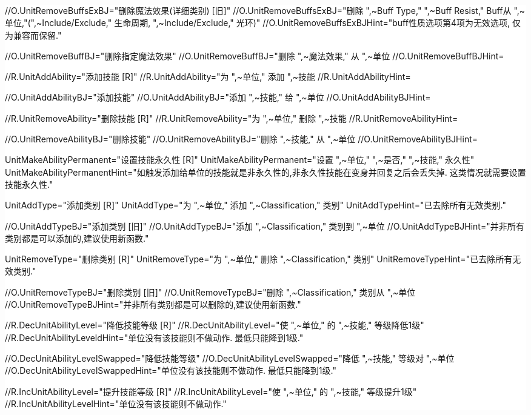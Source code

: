 //O.UnitRemoveBuffsExBJ="删除魔法效果(详细类别) [旧]"
//O.UnitRemoveBuffsExBJ="删除 ",~Buff Type," ",~Buff Resist," Buff从 ",~单位,"(",~Include/Exclude," 生命周期, ",~Include/Exclude," 光环)"
//O.UnitRemoveBuffsExBJHint="buff性质选项第4项为无效选项, 仅为兼容而保留."

//O.UnitRemoveBuffBJ="删除指定魔法效果"
//O.UnitRemoveBuffBJ="删除 ",~魔法效果," 从 ",~单位
//O.UnitRemoveBuffBJHint=

//R.UnitAddAbility="添加技能 [R]"
//R.UnitAddAbility="为 ",~单位," 添加 ",~技能
//R.UnitAddAbilityHint=

//O.UnitAddAbilityBJ="添加技能"
//O.UnitAddAbilityBJ="添加 ",~技能," 给 ",~单位
//O.UnitAddAbilityBJHint=

//R.UnitRemoveAbility="删除技能 [R]"
//R.UnitRemoveAbility="为 ",~单位," 删除 ",~技能
//R.UnitRemoveAbilityHint=

//O.UnitRemoveAbilityBJ="删除技能"
//O.UnitRemoveAbilityBJ="删除 ",~技能," 从 ",~单位
//O.UnitRemoveAbilityBJHint=

UnitMakeAbilityPermanent="设置技能永久性 [R]"
UnitMakeAbilityPermanent="设置 ",~单位," ",~是否," ",~技能," 永久性"
UnitMakeAbilityPermanentHint="如触发添加给单位的技能就是非永久性的,非永久性技能在变身并回复之后会丢失掉. 这类情况就需要设置技能永久性."

UnitAddType="添加类别 [R]"
UnitAddType="为 ",~单位," 添加 ",~Classification," 类别"
UnitAddTypeHint="已去除所有无效类别."

//O.UnitAddTypeBJ="添加类别 [旧]"
//O.UnitAddTypeBJ="添加 ",~Classification," 类别到 ",~单位
//O.UnitAddTypeBJHint="并非所有类别都是可以添加的,建议使用新函数."

UnitRemoveType="删除类别 [R]"
UnitRemoveType="为 ",~单位," 删除 ",~Classification," 类别"
UnitRemoveTypeHint="已去除所有无效类别."

//O.UnitRemoveTypeBJ="删除类别 [旧]"
//O.UnitRemoveTypeBJ="删除 ",~Classification," 类别从 ",~单位
//O.UnitRemoveTypeBJHint="并非所有类别都是可以删除的,建议使用新函数."

//R.DecUnitAbilityLevel="降低技能等级 [R]"
//R.DecUnitAbilityLevel="使 ",~单位," 的 ",~技能," 等级降低1级"
//R.DecUnitAbilityLeveldHint="单位没有该技能则不做动作. 最低只能降到1级."

//O.DecUnitAbilityLevelSwapped="降低技能等级"
//O.DecUnitAbilityLevelSwapped="降低 ",~技能," 等级对 ",~单位
//O.DecUnitAbilityLevelSwappedHint="单位没有该技能则不做动作. 最低只能降到1级."

//R.IncUnitAbilityLevel="提升技能等级 [R]"
//R.IncUnitAbilityLevel="使 ",~单位," 的 ",~技能," 等级提升1级"
//R.IncUnitAbilityLevelHint="单位没有该技能则不做动作."
